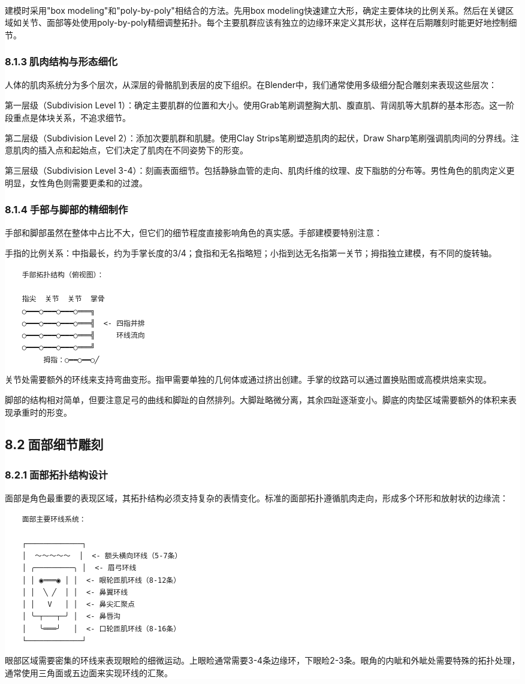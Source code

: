 建模时采用"box modeling"和"poly-by-poly"相结合的方法。先用box modeling快速建立大形，确定主要体块的比例关系。然后在关键区域如关节、面部等处使用poly-by-poly精细调整拓扑。每个主要肌群应该有独立的边缘环来定义其形状，这样在后期雕刻时能更好地控制细节。

### 8.1.3 肌肉结构与形态细化

人体的肌肉系统分为多个层次，从深层的骨骼肌到表层的皮下组织。在Blender中，我们通常使用多级细分配合雕刻来表现这些层次：

第一层级（Subdivision Level 1）：确定主要肌群的位置和大小。使用Grab笔刷调整胸大肌、腹直肌、背阔肌等大肌群的基本形态。这一阶段重点是体块关系，不追求细节。

第二层级（Subdivision Level 2）：添加次要肌群和肌腱。使用Clay Strips笔刷塑造肌肉的起伏，Draw Sharp笔刷强调肌肉间的分界线。注意肌肉的插入点和起始点，它们决定了肌肉在不同姿势下的形变。

第三层级（Subdivision Level 3-4）：刻画表面细节。包括静脉血管的走向、肌肉纤维的纹理、皮下脂肪的分布等。男性角色的肌肉定义更明显，女性角色则需要更柔和的过渡。

### 8.1.4 手部与脚部的精细制作

手部和脚部虽然在整体中占比不大，但它们的细节程度直接影响角色的真实感。手部建模要特别注意：

手指的比例关系：中指最长，约为手掌长度的3/4；食指和无名指略短；小指到达无名指第一关节；拇指独立建模，有不同的旋转轴。

```
    手部拓扑结构（俯视图）：
    
    指尖  关节  关节  掌骨
    ○━━━○━━━○━━━○═══╗
    ○━━━○━━━○━━━○═══╣  <- 四指并排
    ○━━━○━━━○━━━○═══╣     环线流向
    ○━━━○━━━○━━━○═══╝
         拇指：○━━○━━○╱
```

关节处需要额外的环线来支持弯曲变形。指甲需要单独的几何体或通过挤出创建。手掌的纹路可以通过置换贴图或高模烘焙来实现。

脚部的结构相对简单，但要注意足弓的曲线和脚趾的自然排列。大脚趾略微分离，其余四趾逐渐变小。脚底的肉垫区域需要额外的体积来表现承重时的形变。

## 8.2 面部细节雕刻

### 8.2.1 面部拓扑结构设计

面部是角色最重要的表现区域，其拓扑结构必须支持复杂的表情变化。标准的面部拓扑遵循肌肉走向，形成多个环形和放射状的边缘流：

```
    面部主要环线系统：
    
    ┌─────────────┐
    │  ～～～～～  │  <- 额头横向环线（5-7条）
    │ ╭─────────╮ │  <- 眉弓环线
    │ │ ◉═══◉ │ │  <- 眼轮匝肌环线（8-12条）
    │ │  ╲ ╱  │ │  <- 鼻翼环线
    │ │   V   │ │  <- 鼻尖汇聚点
    │ ╰─┬───┬─╯ │  <- 鼻唇沟
    │   ╰═══╯   │  <- 口轮匝肌环线（8-16条）
    └─────────────┘
```

眼部区域需要密集的环线来表现眼睑的细微运动。上眼睑通常需要3-4条边缘环，下眼睑2-3条。眼角的内眦和外眦处需要特殊的拓扑处理，通常使用三角面或五边面来实现环线的汇聚。

